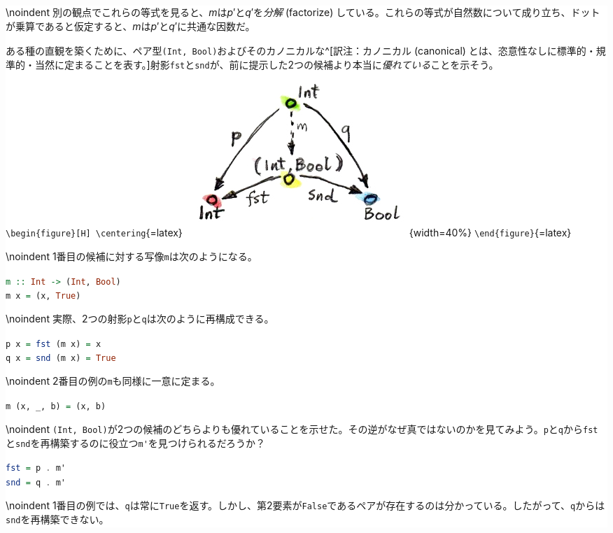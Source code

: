 \noindent
別の観点でこれらの等式を見ると、$m$は$p'$と$q'$を*分解* (factorize) している。これらの等式が自然数について成り立ち、ドットが乗算であると仮定すると、$m$は$p'$と$q'$に共通な因数だ。

ある種の直観を築くために、ペア型`(Int, Bool)`およびそのカノニカルな^[訳注：カノニカル (canonical) とは、恣意性なしに標準的・規準的・当然に定まることを表す。]射影`fst`と`snd`が、前に提示した2つの候補より本当に*優れている*ことを示そう。

`\begin{figure}[H] \centering`{=latex}
![](images/not-a-product.jpg){width=40%}
`\end{figure}`{=latex}

\noindent
1番目の候補に対する写像`m`は次のようになる。

```haskell
m :: Int -> (Int, Bool)
m x = (x, True)
```

\noindent
実際、2つの射影`p`と`q`は次のように再構成できる。

```haskell
p x = fst (m x) = x
q x = snd (m x) = True
```

\noindent
2番目の例の`m`も同様に一意に定まる。

```haskell
m (x, _, b) = (x, b)
```

\noindent
`(Int, Bool)`が2つの候補のどちらよりも優れていることを示せた。その逆がなぜ真ではないのかを見てみよう。`p`と`q`から`fst`と`snd`を再構築するのに役立つ`m'`を見つけられるだろうか？

```haskell
fst = p . m'
snd = q . m'
```

\noindent
1番目の例では、`q`は常に`True`を返す。しかし、第2要素が`False`であるペアが存在するのは分かっている。したがって、`q`からは`snd`を再構築できない。
